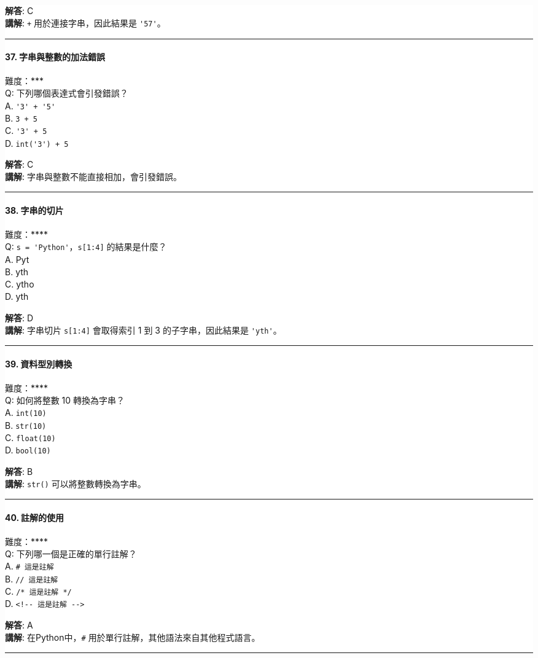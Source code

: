 **解答**: C  
**講解**: `+` 用於連接字串，因此結果是 `'57'`。

---

#### 37. **字串與整數的加法錯誤**  
難度：***  
Q: 下列哪個表達式會引發錯誤？  
A. `'3' + '5'`  
B. `3 + 5`  
C. `'3' + 5`  
D. `int('3') + 5`

**解答**: C  
**講解**: 字串與整數不能直接相加，會引發錯誤。

---

#### 38. **字串的切片**  
難度：****  
Q: `s = 'Python'`，`s[1:4]` 的結果是什麼？  
A. Pyt  
B. yth  
C. ytho  
D. yth

**解答**: D  
**講解**: 字串切片 `s[1:4]` 會取得索引 1 到 3 的子字串，因此結果是 `'yth'`。

---

#### 39. **資料型別轉換**  
難度：****  
Q: 如何將整數 10 轉換為字串？  
A. `int(10)`  
B. `str(10)`  
C. `float(10)`  
D. `bool(10)`

**解答**: B  
**講解**: `str()` 可以將整數轉換為字串。

---

#### 40. **註解的使用**  
難度：****  
Q: 下列哪一個是正確的單行註解？  
A. `# 這是註解`  
B. `// 這是註解`  
C. `/* 這是註解 */`  
D. `<!-- 這是註解 -->`

**解答**: A  
**講解**: 在Python中，`#` 用於單行註解，其他語法來自其他程式語言。

---